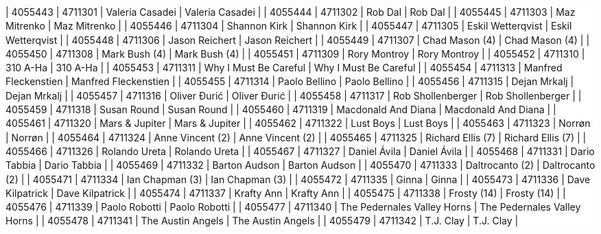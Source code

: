 | 4055443 | 4711301 | Valeria Casadei | Valeria Casadei |
| 4055444 | 4711302 | Rob Dal | Rob Dal |
| 4055445 | 4711303 | Maz Mitrenko | Maz Mitrenko |
| 4055446 | 4711304 | Shannon Kirk | Shannon Kirk |
| 4055447 | 4711305 | Eskil Wetterqvist | Eskil Wetterqvist |
| 4055448 | 4711306 | Jason Reichert | Jason Reichert |
| 4055449 | 4711307 | Chad Mason (4) | Chad Mason (4) |
| 4055450 | 4711308 | Mark Bush (4) | Mark Bush (4) |
| 4055451 | 4711309 | Rory Montroy | Rory Montroy |
| 4055452 | 4711310 | 310 А-Ha | 310 А-Ha |
| 4055453 | 4711311 | Why I Must Be Careful | Why I Must Be Careful |
| 4055454 | 4711313 | Manfred Fleckenstien | Manfred Fleckenstien |
| 4055455 | 4711314 | Paolo Bellino | Paolo Bellino |
| 4055456 | 4711315 | Dejan Mrkalj | Dejan Mrkalj |
| 4055457 | 4711316 | Oliver Đurić | Oliver Đurić |
| 4055458 | 4711317 | Rob Shollenberger | Rob Shollenberger |
| 4055459 | 4711318 | Susan Round | Susan Round |
| 4055460 | 4711319 | Macdonald And Diana | Macdonald And Diana |
| 4055461 | 4711320 | Mars & Jupiter | Mars & Jupiter |
| 4055462 | 4711322 | Lust Boys | Lust Boys |
| 4055463 | 4711323 | Norrøn | Norrøn |
| 4055464 | 4711324 | Anne Vincent (2) | Anne Vincent (2) |
| 4055465 | 4711325 | Richard Ellis (7) | Richard Ellis (7) |
| 4055466 | 4711326 | Rolando Ureta | Rolando Ureta |
| 4055467 | 4711327 | Daniel Ávila | Daniel Ávila |
| 4055468 | 4711331 | Dario Tabbia | Dario Tabbia |
| 4055469 | 4711332 | Barton Audson | Barton Audson |
| 4055470 | 4711333 | Daltrocanto (2) | Daltrocanto (2) |
| 4055471 | 4711334 | Ian Chapman (3) | Ian Chapman (3) |
| 4055472 | 4711335 | Ginna | Ginna |
| 4055473 | 4711336 | Dave Kilpatrick | Dave Kilpatrick |
| 4055474 | 4711337 | Krafty Ann | Krafty Ann |
| 4055475 | 4711338 | Frosty (14) | Frosty (14) |
| 4055476 | 4711339 | Paolo Robotti | Paolo Robotti |
| 4055477 | 4711340 | The Pedernales Valley Horns | The Pedernales Valley Horns |
| 4055478 | 4711341 | The Austin Angels | The Austin Angels |
| 4055479 | 4711342 | T.J. Clay | T.J. Clay |